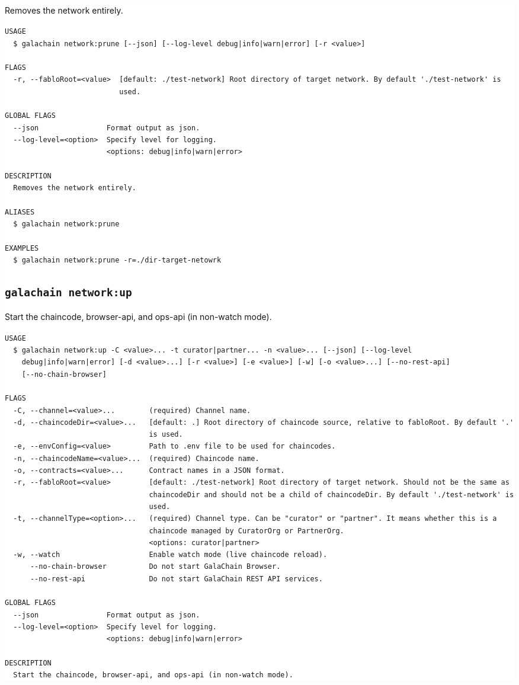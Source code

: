 Removes the network entirely.

```
USAGE
  $ galachain network:prune [--json] [--log-level debug|info|warn|error] [-r <value>]

FLAGS
  -r, --fabloRoot=<value>  [default: ./test-network] Root directory of target network. By default './test-network' is
                           used.

GLOBAL FLAGS
  --json                Format output as json.
  --log-level=<option>  Specify level for logging.
                        <options: debug|info|warn|error>

DESCRIPTION
  Removes the network entirely.

ALIASES
  $ galachain network:prune

EXAMPLES
  $ galachain network:prune -r=./dir-target-netowrk
```

## `galachain network:up`

Start the chaincode, browser-api, and ops-api (in non-watch mode).

```
USAGE
  $ galachain network:up -C <value>... -t curator|partner... -n <value>... [--json] [--log-level
    debug|info|warn|error] [-d <value>...] [-r <value>] [-e <value>] [-w] [-o <value>...] [--no-rest-api]
    [--no-chain-browser]

FLAGS
  -C, --channel=<value>...        (required) Channel name.
  -d, --chaincodeDir=<value>...   [default: .] Root directory of chaincode source, relative to fabloRoot. By default '.'
                                  is used.
  -e, --envConfig=<value>         Path to .env file to be used for chaincodes.
  -n, --chaincodeName=<value>...  (required) Chaincode name.
  -o, --contracts=<value>...      Contract names in a JSON format.
  -r, --fabloRoot=<value>         [default: ./test-network] Root directory of target network. Should not be the same as
                                  chaincodeDir and should not be a child of chaincodeDir. By default './test-network' is
                                  used.
  -t, --channelType=<option>...   (required) Channel type. Can be "curator" or "partner". It means whether this is a
                                  chaincode managed by CuratorOrg or PartnerOrg.
                                  <options: curator|partner>
  -w, --watch                     Enable watch mode (live chaincode reload).
      --no-chain-browser          Do not start GalaChain Browser.
      --no-rest-api               Do not start GalaChain REST API services.

GLOBAL FLAGS
  --json                Format output as json.
  --log-level=<option>  Specify level for logging.
                        <options: debug|info|warn|error>

DESCRIPTION
  Start the chaincode, browser-api, and ops-api (in non-watch mode).
```